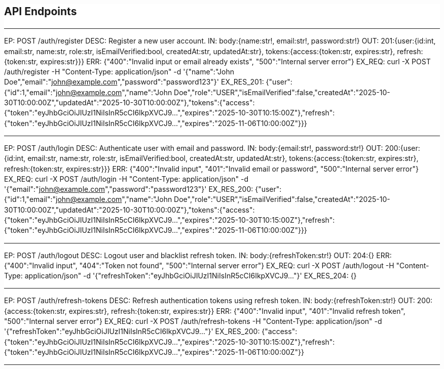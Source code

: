 ## API Endpoints

---

EP: POST /auth/register
DESC: Register a new user account.
IN: body:{name:str!, email:str!, password:str!}
OUT: 201:{user:{id:int, email:str, name:str, role:str, isEmailVerified:bool, createdAt:str, updatedAt:str}, tokens:{access:{token:str, expires:str}, refresh:{token:str, expires:str}}}
ERR: {"400":"Invalid input or email already exists", "500":"Internal server error"}
EX_REQ: curl -X POST /auth/register -H "Content-Type: application/json" -d '{"name":"John Doe","email":"john@example.com","password":"password123"}'
EX_RES_201: {"user":{"id":1,"email":"john@example.com","name":"John Doe","role":"USER","isEmailVerified":false,"createdAt":"2025-10-30T10:00:00Z","updatedAt":"2025-10-30T10:00:00Z"},"tokens":{"access":{"token":"eyJhbGciOiJIUzI1NiIsInR5cCI6IkpXVCJ9...","expires":"2025-10-30T10:15:00Z"},"refresh":{"token":"eyJhbGciOiJIUzI1NiIsInR5cCI6IkpXVCJ9...","expires":"2025-11-06T10:00:00Z"}}}

---

EP: POST /auth/login
DESC: Authenticate user with email and password.
IN: body:{email:str!, password:str!}
OUT: 200:{user:{id:int, email:str, name:str, role:str, isEmailVerified:bool, createdAt:str, updatedAt:str}, tokens:{access:{token:str, expires:str}, refresh:{token:str, expires:str}}}
ERR: {"400":"Invalid input", "401":"Invalid email or password", "500":"Internal server error"}
EX_REQ: curl -X POST /auth/login -H "Content-Type: application/json" -d '{"email":"john@example.com","password":"password123"}'
EX_RES_200: {"user":{"id":1,"email":"john@example.com","name":"John Doe","role":"USER","isEmailVerified":false,"createdAt":"2025-10-30T10:00:00Z","updatedAt":"2025-10-30T10:00:00Z"},"tokens":{"access":{"token":"eyJhbGciOiJIUzI1NiIsInR5cCI6IkpXVCJ9...","expires":"2025-10-30T10:15:00Z"},"refresh":{"token":"eyJhbGciOiJIUzI1NiIsInR5cCI6IkpXVCJ9...","expires":"2025-11-06T10:00:00Z"}}}

---

EP: POST /auth/logout
DESC: Logout user and blacklist refresh token.
IN: body:{refreshToken:str!}
OUT: 204:{}
ERR: {"400":"Invalid input", "404":"Token not found", "500":"Internal server error"}
EX_REQ: curl -X POST /auth/logout -H "Content-Type: application/json" -d '{"refreshToken":"eyJhbGciOiJIUzI1NiIsInR5cCI6IkpXVCJ9..."}'
EX_RES_204: {}

---

EP: POST /auth/refresh-tokens
DESC: Refresh authentication tokens using refresh token.
IN: body:{refreshToken:str!}
OUT: 200:{access:{token:str, expires:str}, refresh:{token:str, expires:str}}
ERR: {"400":"Invalid input", "401":"Invalid refresh token", "500":"Internal server error"}
EX_REQ: curl -X POST /auth/refresh-tokens -H "Content-Type: application/json" -d '{"refreshToken":"eyJhbGciOiJIUzI1NiIsInR5cCI6IkpXVCJ9..."}'
EX_RES_200: {"access":{"token":"eyJhbGciOiJIUzI1NiIsInR5cCI6IkpXVCJ9...","expires":"2025-10-30T10:15:00Z"},"refresh":{"token":"eyJhbGciOiJIUzI1NiIsInR5cCI6IkpXVCJ9...","expires":"2025-11-06T10:00:00Z"}}

---